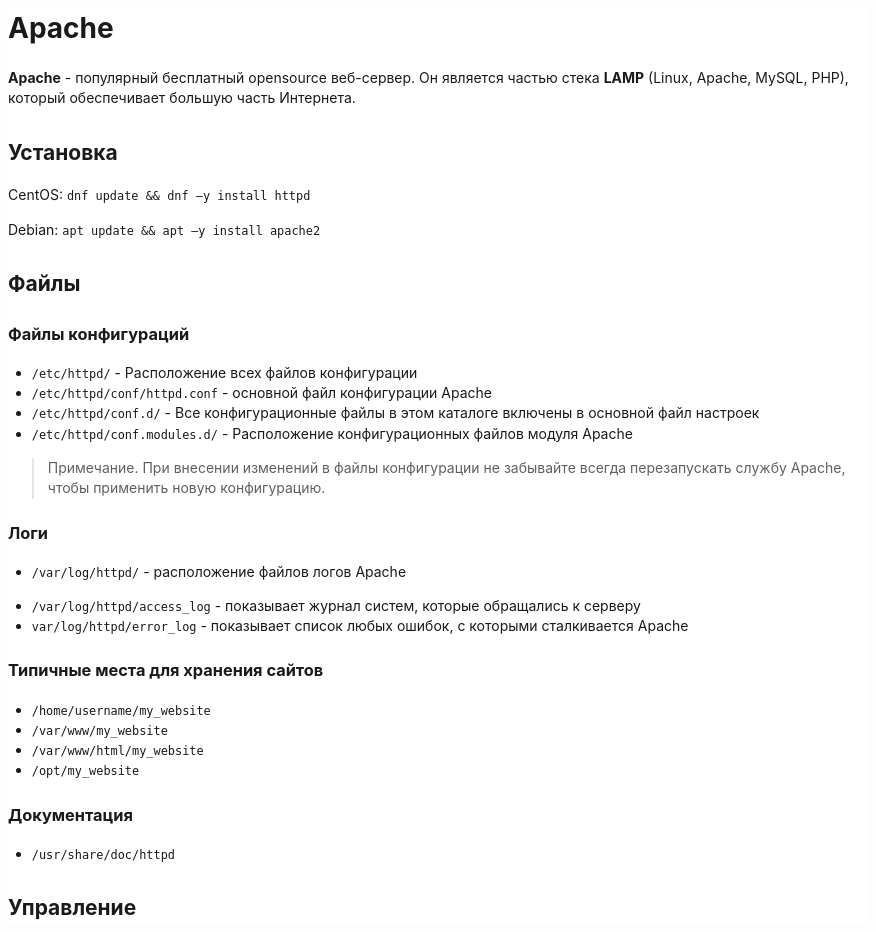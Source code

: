 # Apache

**Apache** - популярный бесплатный opensource веб-сервер. Он является частью стека **LAMP** (Linux, Apache, MySQL, PHP), который обеспечивает большую часть Интернета.



## Установка

CentOS: `dnf update && dnf –y install httpd`

Debian: `apt update && apt –y install apache2`



## Файлы

### Файлы конфигураций

- `/etc/httpd/` - Расположение всех файлов конфигурации
- `/etc/httpd/conf/httpd.conf` - основной файл конфигурации Apache
- `/etc/httpd/conf.d/` - Все конфигурационные файлы в этом каталоге включены в основной файл настроек
- `/etc/httpd/conf.modules.d/` - Расположение конфигурационных файлов модуля Apache

> Примечание. При внесении изменений в файлы конфигурации не забывайте всегда перезапускать службу Apache, чтобы применить новую конфигурацию.



### Логи

* `/var/log/httpd/` - расположение файлов логов Apache

- `/var/log/httpd/access_log` - показывает журнал систем, которые обращались к серверу
- `var/log/httpd/error_log` - показывает список любых ошибок, с которыми сталкивается Apache



### Типичные места для хранения сайтов

* `/home/username/my_website`
* `/var/www/my_website`
* `/var/www/html/my_website`
* `/opt/my_website`



### Документация

* `/usr/share/doc/httpd`





## Управление
